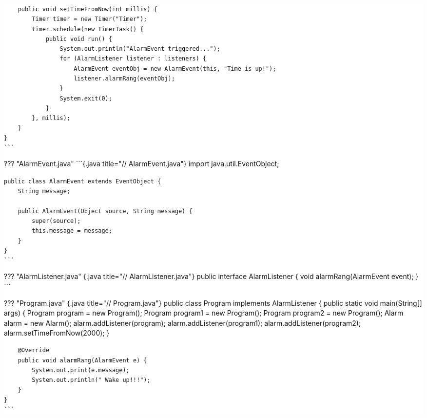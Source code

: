 		public void setTimeFromNow(int millis) {
			Timer timer = new Timer("Timer");
			timer.schedule(new TimerTask() {
				public void run() {
					System.out.println("AlarmEvent triggered...");
					for (AlarmListener listener : listeners) {
						AlarmEvent eventObj = new AlarmEvent(this, "Time is up!");
						listener.alarmRang(eventObj);
					}
					System.exit(0);
				}
			}, millis);
		}
	}
	```

??? "AlarmEvent.java"
	```{.java title="// AlarmEvent.java"}
	import java.util.EventObject;
	
	public class AlarmEvent extends EventObject {
		String message;
		
		public AlarmEvent(Object source, String message) {
			super(source);
			this.message = message;
		}
	}
	```

??? "AlarmListener.java"
	{.java title="// AlarmListener.java"}
	public interface AlarmListener {
		void alarmRang(AlarmEvent event);
	}
	```

??? "Program.java"
	{.java title="// Program.java"}
	public class Program implements AlarmListener {
		public static void main(String[] args) {
			Program program = new Program();
			Program program1 = new Program();
			Program program2 = new Program();
			Alarm alarm = new Alarm();
			alarm.addListener(program);
			alarm.addListener(program1);
			alarm.addListener(program2);
			alarm.setTimeFromNow(2000);
		}
		
		@Override
		public void alarmRang(AlarmEvent e) {
			System.out.print(e.message);
			System.out.println(" Wake up!!!");
		}
	}
	```
